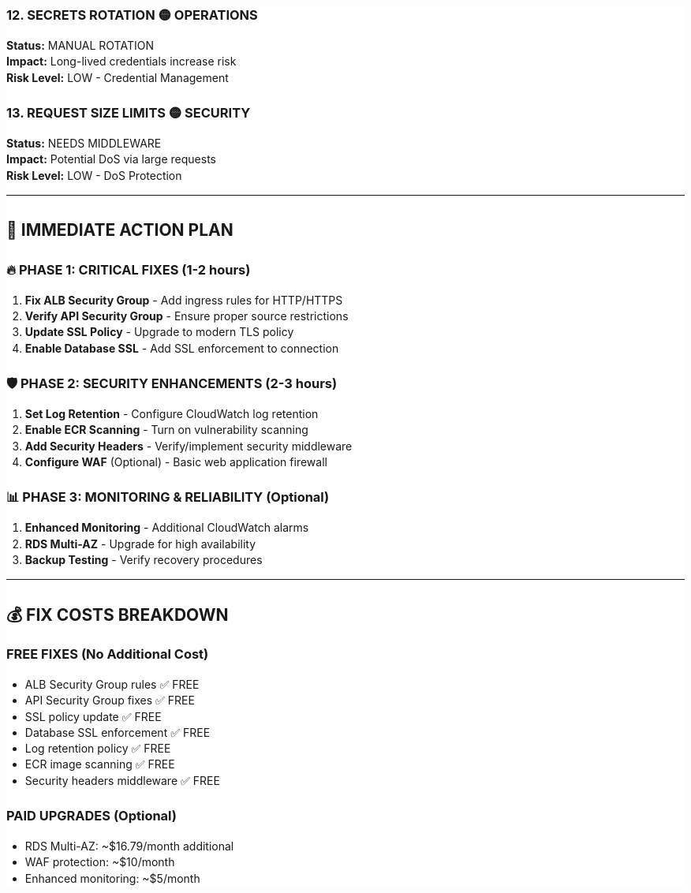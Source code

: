 ### 12. **SECRETS ROTATION** 🟡 OPERATIONS
**Status:** MANUAL ROTATION  
**Impact:** Long-lived credentials increase risk  
**Risk Level:** LOW - Credential Management  

### 13. **REQUEST SIZE LIMITS** 🟡 SECURITY
**Status:** NEEDS MIDDLEWARE  
**Impact:** Potential DoS via large requests  
**Risk Level:** LOW - DoS Protection  

---

## 🚀 **IMMEDIATE ACTION PLAN**

### **🔥 PHASE 1: CRITICAL FIXES (1-2 hours)**
1. **Fix ALB Security Group** - Add ingress rules for HTTP/HTTPS
2. **Verify API Security Group** - Ensure proper source restrictions
3. **Update SSL Policy** - Upgrade to modern TLS policy
4. **Enable Database SSL** - Add SSL enforcement to connection

### **🛡️ PHASE 2: SECURITY ENHANCEMENTS (2-3 hours)**
1. **Set Log Retention** - Configure CloudWatch log retention
2. **Enable ECR Scanning** - Turn on vulnerability scanning
3. **Add Security Headers** - Verify/implement security middleware
4. **Configure WAF** (Optional) - Basic web application firewall

### **📊 PHASE 3: MONITORING & RELIABILITY (Optional)**
1. **Enhanced Monitoring** - Additional CloudWatch alarms
2. **RDS Multi-AZ** - Upgrade for high availability
3. **Backup Testing** - Verify recovery procedures

---

## 💰 **FIX COSTS BREAKDOWN**

### **FREE FIXES (No Additional Cost)**
- ALB Security Group rules ✅ FREE
- API Security Group fixes ✅ FREE  
- SSL policy update ✅ FREE
- Database SSL enforcement ✅ FREE
- Log retention policy ✅ FREE
- ECR image scanning ✅ FREE
- Security headers middleware ✅ FREE

### **PAID UPGRADES (Optional)**
- RDS Multi-AZ: ~$16.79/month additional
- WAF protection: ~$10/month
- Enhanced monitoring: ~$5/month
